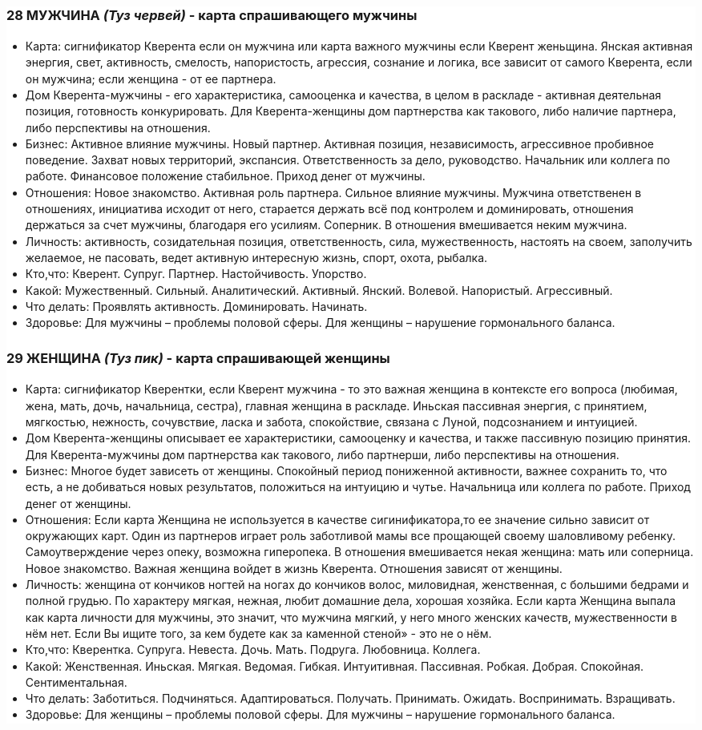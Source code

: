 ### 28 **МУЖЧИНА** *(Туз червей)* - карта спрашивающего мужчины

- Карта: сигнификатор Кверента если он мужчина или карта важного мужчины если Кверент женьщина. Янская активная энергия, свет, активность, смелость, напористость, агрессия, сознание и логика, все зависит от самого Кверента, если он мужчина; если женщина - от ее партнера.
- Дом Кверента-мужчины - его характеристика, самооценка и качества, в целом в раскладе - активная деятельная позиция, готовность конкурировать.
Для Кверента-женщины дом партнерства как такового, либо наличие партнера, либо перспективы на отношения.
- Бизнес: Активное влияние мужчины. Новый партнер. Активная позиция, независимость, агрессивное пробивное поведение. Захват новых территорий, экспансия. Ответственность за дело, руководство. Начальник или коллега по работе. Финансовое положение стабильное. Приход денег от мужчины.
- Отношения: Новое знакомство. Активная роль партнера. Сильное влияние мужчины. Мужчина ответственен в отношениях, инициатива исходит от него, старается держать всё под контролем и доминировать, отношения держаться за счет мужчины, благодаря его усилиям. Соперник. В отношения вмешивается неким мужчина.
- Личность: активность, созидательная позиция, ответственность, сила, мужественность, настоять на своем, заполучить желаемое, не пасовать, ведет активную интересную жизнь, спорт, охота, рыбалка.
- Кто,что: Кверент. Супруг. Партнер. Настойчивость. Упорство.
- Какой: Мужественный. Сильный. Аналитический. Активный. Янский. Волевой. Напористый. Агрессивный.
- Что делать: Проявлять активность. Доминировать. Начинать.
- Здоровье: Для мужчины – проблемы половой сферы. Для женщины – нарушение гормонального баланса.

### 29 **ЖЕНЩИНА** *(Туз пик)* - карта спрашивающей женщины

- Карта: сигнификатор Кверентки, если Кверент мужчина - то это важная женщина в контексте его вопроса (любимая, жена, мать, дочь, начальница, сестра), главная женщина в раскладе. Иньская пассивная энергия, с принятием, мягкостью, нежность, сочувствие, ласка и забота, спокойствие, связана с Луной, подсознанием и интуицией.
- Дом Кверента-женщины описывает ее характеристики, самооценку и качества, и также пассивную позицию принятия. Для Кверента-мужчины дом партнерства как такового, либо партнерши, либо перспективы на отношения.
- Бизнес: Многое будет зависеть от женщины. Спокойный период пониженной активности, важнее сохранить то, что есть, а не добиваться новых результатов, положиться на интуицию и чутье. Начальница или коллега по работе. Приход денег от женщины.
- Отношения: Если карта Женщина не используется в качестве сигинификатора,то ее значение сильно зависит от окружающих карт. Один из партнеров играет роль заботливой мамы все прощающей своему шаловливому ребенку. Самоутверждение через опеку, возможна гиперопека. В отношения вмешивается некая женщина: мать или соперница. Новое знакомство. Важная женщина войдет в жизнь Кверента. Отношения зависят от женщины.
- Личность: женщина от кончиков ногтей на ногах до кончиков волос, миловидная, женственная, с большими бедрами и полной грудью. По характеру мягкая, нежная, любит домашние дела, хорошая хозяйка. Если карта Женщина выпала как карта личности для мужчины, это значит, что мужчина мягкий, у него много женских качеств, мужественности в нём нет. Если Вы ищите того, за кем будете как за каменной стеной» - это не о нём.
- Кто,что: Кверентка. Супруга. Невеста. Дочь. Мать. Подруга. Любовница. Коллега.
- Какой: Женственная. Иньская. Мягкая. Ведомая. Гибкая. Интуитивная. Пассивная. Робкая. Добрая. Спокойная. Сентиментальная.
- Что делать: Заботиться. Подчиняться. Адаптироваться. Получать. Принимать. Ожидать. Воспринимать. Взращивать.
- Здоровье: Для женщины – проблемы половой сферы. Для мужчины – нарушение гормонального баланса.
